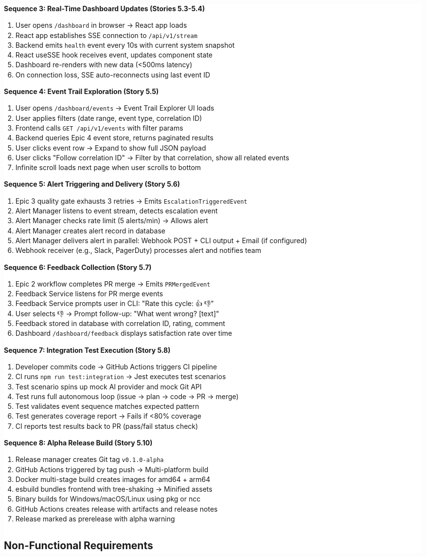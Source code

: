 **Sequence 3: Real-Time Dashboard Updates (Stories 5.3-5.4)**
1. User opens `/dashboard` in browser → React app loads
2. React app establishes SSE connection to `/api/v1/stream`
3. Backend emits `health` event every 10s with current system snapshot
4. React useSSE hook receives event, updates component state
5. Dashboard re-renders with new data (<500ms latency)
6. On connection loss, SSE auto-reconnects using last event ID

**Sequence 4: Event Trail Exploration (Story 5.5)**
1. User opens `/dashboard/events` → Event Trail Explorer UI loads
2. User applies filters (date range, event type, correlation ID)
3. Frontend calls `GET /api/v1/events` with filter params
4. Backend queries Epic 4 event store, returns paginated results
5. User clicks event row → Expand to show full JSON payload
6. User clicks "Follow correlation ID" → Filter by that correlation, show all related events
7. Infinite scroll loads next page when user scrolls to bottom

**Sequence 5: Alert Triggering and Delivery (Story 5.6)**
1. Epic 3 quality gate exhausts 3 retries → Emits `EscalationTriggeredEvent`
2. Alert Manager listens to event stream, detects escalation event
3. Alert Manager checks rate limit (5 alerts/min) → Allows alert
4. Alert Manager creates alert record in database
5. Alert Manager delivers alert in parallel: Webhook POST + CLI output + Email (if configured)
6. Webhook receiver (e.g., Slack, PagerDuty) processes alert and notifies team

**Sequence 6: Feedback Collection (Story 5.7)**
1. Epic 2 workflow completes PR merge → Emits `PRMergedEvent`
2. Feedback Service listens for PR merge events
3. Feedback Service prompts user in CLI: "Rate this cycle: 👍 👎"
4. User selects 👎 → Prompt follow-up: "What went wrong? [text]"
5. Feedback stored in database with correlation ID, rating, comment
6. Dashboard `/dashboard/feedback` displays satisfaction rate over time

**Sequence 7: Integration Test Execution (Story 5.8)**
1. Developer commits code → GitHub Actions triggers CI pipeline
2. CI runs `npm run test:integration` → Jest executes test scenarios
3. Test scenario spins up mock AI provider and mock Git API
4. Test runs full autonomous loop (issue → plan → code → PR → merge)
5. Test validates event sequence matches expected pattern
6. Test generates coverage report → Fails if <80% coverage
7. CI reports test results back to PR (pass/fail status check)

**Sequence 8: Alpha Release Build (Story 5.10)**
1. Release manager creates Git tag `v0.1.0-alpha`
2. GitHub Actions triggered by tag push → Multi-platform build
3. Docker multi-stage build creates images for amd64 + arm64
4. esbuild bundles frontend with tree-shaking → Minified assets
5. Binary builds for Windows/macOS/Linux using pkg or ncc
6. GitHub Actions creates release with artifacts and release notes
7. Release marked as prerelease with alpha warning

## Non-Functional Requirements


  [key: string]: unknown;
  [key: string]: unknown;